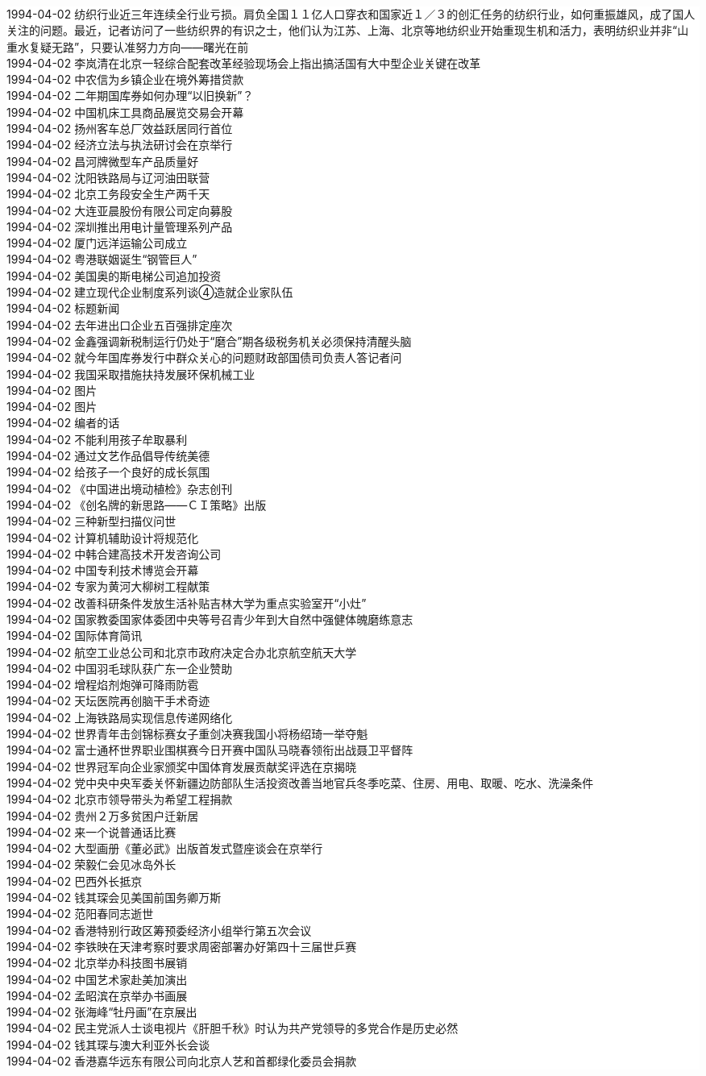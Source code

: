 1994-04-02 纺织行业近三年连续全行业亏损。肩负全国１１亿人口穿衣和国家近１／３的创汇任务的纺织行业，如何重振雄风，成了国人关注的问题。最近，记者访问了一些纺织界的有识之士，他们认为江苏、上海、北京等地纺织业开始重现生机和活力，表明纺织业并非“山重水复疑无路”，只要认准努力方向——曙光在前  
1994-04-02 李岚清在北京一轻综合配套改革经验现场会上指出搞活国有大中型企业关键在改革  
1994-04-02 中农信为乡镇企业在境外筹措贷款  
1994-04-02 二年期国库券如何办理“以旧换新”？  
1994-04-02 中国机床工具商品展览交易会开幕  
1994-04-02 扬州客车总厂效益跃居同行首位  
1994-04-02 经济立法与执法研讨会在京举行  
1994-04-02 昌河牌微型车产品质量好  
1994-04-02 沈阳铁路局与辽河油田联营  
1994-04-02 北京工务段安全生产两千天  
1994-04-02 大连亚晨股份有限公司定向募股  
1994-04-02 深圳推出用电计量管理系列产品  
1994-04-02 厦门远洋运输公司成立  
1994-04-02 粤港联姻诞生“钢管巨人”  
1994-04-02 美国奥的斯电梯公司追加投资  
1994-04-02 建立现代企业制度系列谈④造就企业家队伍  
1994-04-02 标题新闻  
1994-04-02 去年进出口企业五百强排定座次  
1994-04-02 金鑫强调新税制运行仍处于“磨合”期各级税务机关必须保持清醒头脑  
1994-04-02 就今年国库券发行中群众关心的问题财政部国债司负责人答记者问  
1994-04-02 我国采取措施扶持发展环保机械工业  
1994-04-02 图片  
1994-04-02 图片  
1994-04-02 编者的话  
1994-04-02 不能利用孩子牟取暴利  
1994-04-02 通过文艺作品倡导传统美德  
1994-04-02 给孩子一个良好的成长氛围  
1994-04-02 《中国进出境动植检》杂志创刊  
1994-04-02 《创名牌的新思路——ＣＩ策略》出版  
1994-04-02 三种新型扫描仪问世  
1994-04-02 计算机辅助设计将规范化  
1994-04-02 中韩合建高技术开发咨询公司  
1994-04-02 中国专利技术博览会开幕  
1994-04-02 专家为黄河大柳树工程献策  
1994-04-02 改善科研条件发放生活补贴吉林大学为重点实验室开“小灶”  
1994-04-02 国家教委国家体委团中央等号召青少年到大自然中强健体魄磨练意志  
1994-04-02 国际体育简讯  
1994-04-02 航空工业总公司和北京市政府决定合办北京航空航天大学  
1994-04-02 中国羽毛球队获广东一企业赞助  
1994-04-02 增程焰剂炮弹可降雨防雹  
1994-04-02 天坛医院再创脑干手术奇迹  
1994-04-02 上海铁路局实现信息传递网络化  
1994-04-02 世界青年击剑锦标赛女子重剑决赛我国小将杨绍琦一举夺魁  
1994-04-02 富士通杯世界职业围棋赛今日开赛中国队马晓春领衔出战聂卫平督阵  
1994-04-02 世界冠军向企业家颁奖中国体育发展贡献奖评选在京揭晓  
1994-04-02 党中央中央军委关怀新疆边防部队生活投资改善当地官兵冬季吃菜、住房、用电、取暖、吃水、洗澡条件  
1994-04-02 北京市领导带头为希望工程捐款  
1994-04-02 贵州２万多贫困户迁新居  
1994-04-02 来一个说普通话比赛  
1994-04-02 大型画册《董必武》出版首发式暨座谈会在京举行  
1994-04-02 荣毅仁会见冰岛外长  
1994-04-02 巴西外长抵京  
1994-04-02 钱其琛会见美国前国务卿万斯  
1994-04-02 范阳春同志逝世  
1994-04-02 香港特别行政区筹预委经济小组举行第五次会议  
1994-04-02 李铁映在天津考察时要求周密部署办好第四十三届世乒赛  
1994-04-02 北京举办科技图书展销  
1994-04-02 中国艺术家赴美加演出  
1994-04-02 孟昭滨在京举办书画展  
1994-04-02 张海峰“牡丹画”在京展出  
1994-04-02 民主党派人士谈电视片《肝胆千秋》时认为共产党领导的多党合作是历史必然  
1994-04-02 钱其琛与澳大利亚外长会谈  
1994-04-02 香港嘉华远东有限公司向北京人艺和首都绿化委员会捐款  